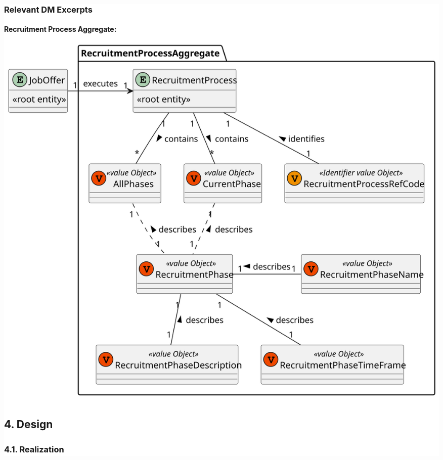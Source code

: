 ### Relevant DM Excerpts

**Recruitment Process Aggregate:** 

![JobOffer Aggregate](US_1010-domain-model-excerpt.svg)

## 4. Design

### 4.1. Realization
